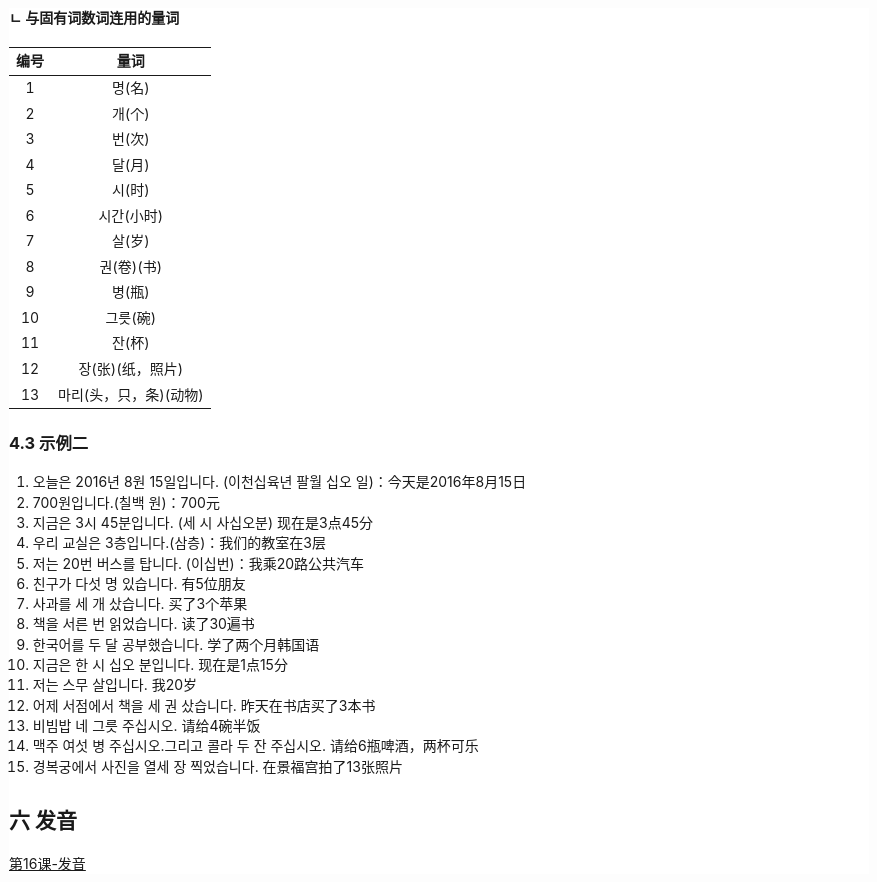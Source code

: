 #### ㄴ 与固有词数词连用的量词

| 编号 |          量词          |
| :--: | :--------------------: |
|  1   |         명(名)         |
|  2   |         개(个)         |
|  3   |         번(次)         |
|  4   |         달(月)         |
|  5   |         시(时)         |
|  6   |       시간(小时)       |
|  7   |         살(岁)         |
|  8   |       권(卷)(书)       |
|  9   |         병(瓶)         |
|  10  |        그릇(碗)        |
|  11  |         잔(杯)         |
|  12  |    장(张)(纸，照片)    |
|  13  | 마리(头，只，条)(动物) |

### 4.3 示例二

1. 오늘은 2016년 8원 15일입니다. (이천십육년 팔월 십오 일)：今天是2016年8月15日
2. 700원입니다.(칠백 원)：700元
3. 지금은 3시 45분입니다. (세 시 사십오분) 现在是3点45分
4. 우리 교실은 3층입니다.(삼층)：我们的教室在3层
5. 저는 20번 버스를 탑니다. (이십번)：我乘20路公共汽车
5. 친구가 다섯 명 있습니다. 有5位朋友
5. 사과를 세 개 샀습니다. 买了3个苹果
5. 책을 서른 번 읽었습니다. 读了30遍书
5. 한국어를 두 달 공부했습니다. 学了两个月韩国语
5. 지금은 한 시 십오 분입니다. 现在是1点15分
5. 저는 스무 살입니다. 我20岁
5. 어제 서점에서 책을 세 권 샀습니다. 昨天在书店买了3本书
5. 비빔밥 네 그릇 주십시오. 请给4碗半饭
5. 맥주 여섯 병 주십시오.그리고 콜라 두 잔 주십시오. 请给6瓶啤酒，两杯可乐
5. 경복궁에서 사진을 열세 장 찍었습니다. 在景福宫拍了13张照片

## 六 发音

[第16课-发音](https://biz.cli.im/test/FQ485319?coding=J38hyB&qrurl=http%3A%2F%2Fqr31.cn%2FJ38hyB&gtype=2)
